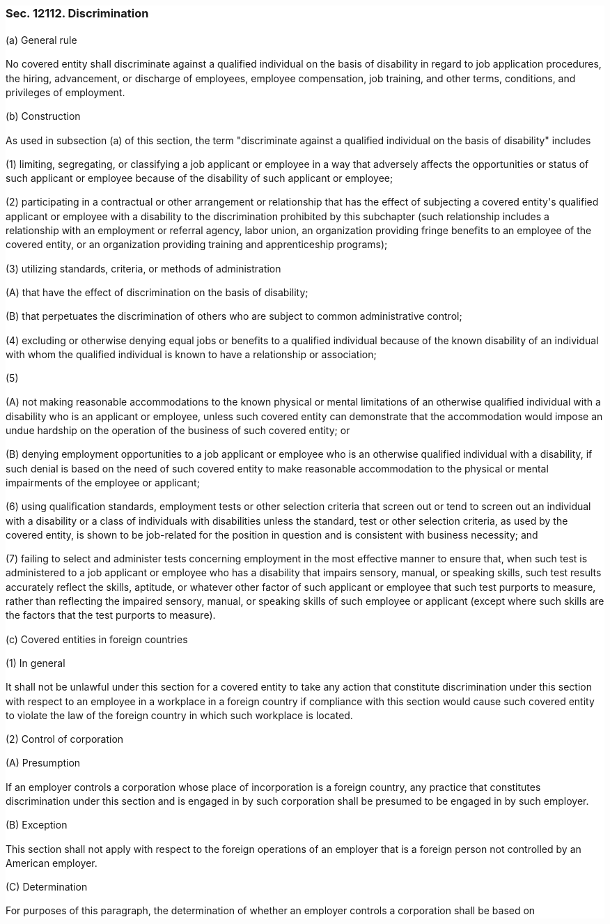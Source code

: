 ### Sec. 12112. Discrimination
<p class="margin-left-2"> <a name="12112a" id="12112a"></a>(a) General rule</p>
<p class="margin-left-2">No covered entity shall discriminate against a qualified individual  on the basis of disability in regard to job application procedures, the hiring, advancement, or discharge of employees, employee compensation, job training, and other terms, conditions, and privileges of employment.</p>
<p class="margin-left-2"> <a name="12112b" id="12112b"></a>(b) Construction</p>
<p class="margin-left-2">As used in subsection (a) of this section, the term  "discriminate against a qualified individual on the basis of disability" includes</p>
<p class="margin-left-4">(1) limiting, segregating, or classifying a job applicant or employee in a way that adversely affects the opportunities or status of such applicant or employee because of the disability of such applicant or employee;</p>
<p class="margin-left-4">(2) participating in a contractual or other arrangement or relationship that has the effect of subjecting a covered entity's qualified applicant or employee with a disability to the discrimination prohibited by this subchapter (such relationship includes a relationship with an employment or referral agency, labor union, an organization providing fringe benefits to an employee of the covered entity, or an organization providing training and apprenticeship programs);</p>
<p class="margin-left-4">(3) utilizing standards, criteria, or methods of administration</p>
<p class="margin-left-4">(A) that have the effect of discrimination on the basis of disability;</p>
<p class="margin-left-4">(B) that perpetuates the discrimination of others who are subject to common administrative control;</p>
<p class="margin-left-4">(4) excluding or otherwise denying equal jobs or benefits to a qualified individual because of the known disability of an individual with whom the qualified individual is known to have a relationship or association;</p>
<p class="margin-left-4"> (5)</p>
<p class="margin-left-4">(A) not making reasonable accommodations to the known physical or mental limitations of an otherwise qualified individual with a disability who is an applicant or employee, unless such covered entity can demonstrate that the accommodation would impose an undue hardship on the operation of the business of such covered entity; or</p>
<p class="margin-left-4">(B) denying employment opportunities to a job applicant or employee who is an otherwise qualified individual with a disability, if such denial is based on the need of such covered entity to make reasonable accommodation to the physical or mental impairments of the employee or applicant;</p>
<p class="margin-left-4">(6) using qualification standards, employment tests or other selection criteria that screen out or tend to screen out an individual with a disability or a class of individuals with disabilities unless the standard, test or other selection criteria, as used by the covered entity, is shown to be job-related for the position in question and is consistent with business necessity; and</p>
<p class="margin-left-4">(7) failing to select and administer tests concerning employment in the most effective manner to ensure that, when such test is administered to a job applicant or employee who has a disability that impairs sensory, manual, or speaking skills, such test results accurately reflect the skills, aptitude, or whatever other factor of such applicant or employee that such test purports to measure, rather than reflecting the impaired sensory, manual, or speaking skills of such employee or applicant (except where such skills are the factors that the test purports to measure).</p>
<p class="margin-left-2">  <a name="12112c" id="12112c"></a>(c) Covered entities in foreign countries</p>
<p class="margin-left-4"> (1) In general</p>
<p class="margin-left-4">It shall not be unlawful under this section for a covered entity to take any action that constitute discrimination under this section with respect to an employee in a workplace in a foreign country if compliance with this section would cause such covered entity to violate the law of the foreign country in which such workplace is located.</p>
<p class="margin-left-4"> (2) Control of corporation</p>
<p class="margin-left-4"> (A) Presumption</p>
<p class="margin-left-4">If an employer controls a corporation whose place of incorporation is a foreign country, any practice that constitutes discrimination under this section and is engaged in by such corporation shall be presumed to be engaged in by such employer.</p>
<p class="margin-left-4"> (B) Exception</p>
<p class="margin-left-4">This section shall not apply with respect to the foreign operations of an employer that is a foreign person not controlled by an American employer.</p>
<p class="margin-left-4"> (C) Determination</p>
<p class="margin-left-4">For purposes of this paragraph, the determination of whether an employer controls a corporation shall be based on</p>